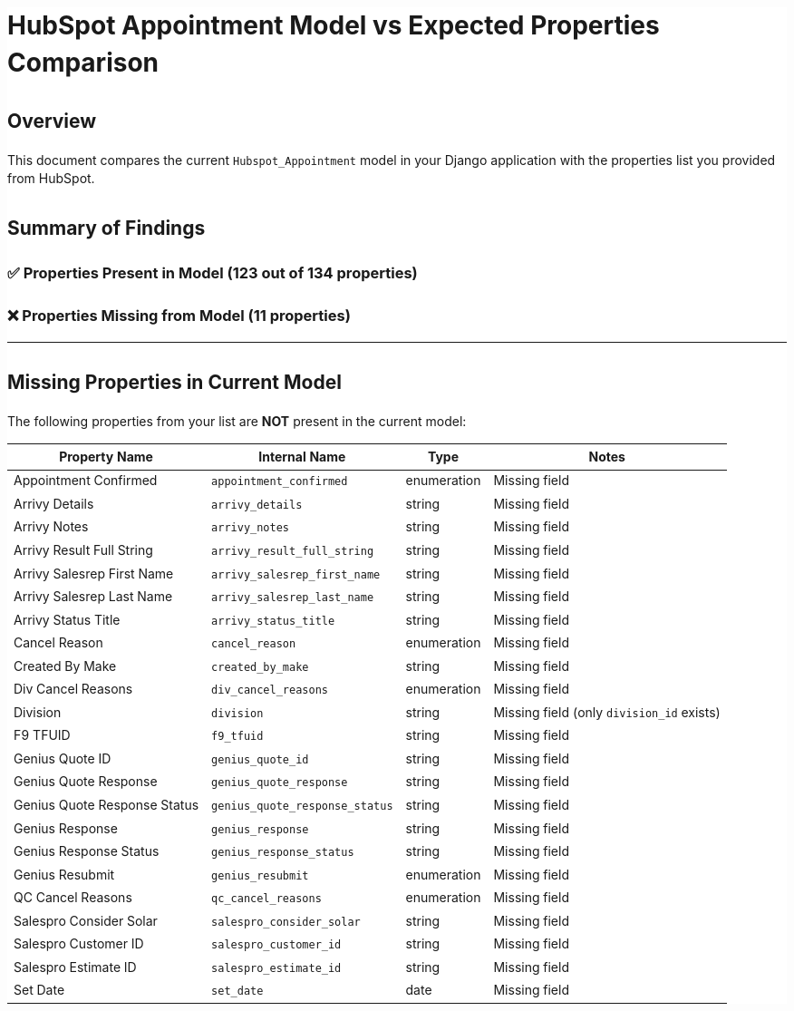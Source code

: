 # HubSpot Appointment Model vs Expected Properties Comparison

## Overview
This document compares the current `Hubspot_Appointment` model in your Django application with the properties list you provided from HubSpot.

## Summary of Findings

### ✅ Properties Present in Model (123 out of 134 properties)
### ❌ Properties Missing from Model (11 properties)

---

## Missing Properties in Current Model

The following properties from your list are **NOT** present in the current model:

| Property Name | Internal Name | Type | Notes |
|---------------|---------------|------|-------|
| Appointment Confirmed | `appointment_confirmed` | enumeration | Missing field |
| Arrivy Details | `arrivy_details` | string | Missing field |
| Arrivy Notes | `arrivy_notes` | string | Missing field |
| Arrivy Result Full String | `arrivy_result_full_string` | string | Missing field |
| Arrivy Salesrep First Name | `arrivy_salesrep_first_name` | string | Missing field |
| Arrivy Salesrep Last Name | `arrivy_salesrep_last_name` | string | Missing field |
| Arrivy Status Title | `arrivy_status_title` | string | Missing field |
| Cancel Reason | `cancel_reason` | enumeration | Missing field |
| Created By Make | `created_by_make` | string | Missing field |
| Div Cancel Reasons | `div_cancel_reasons` | enumeration | Missing field |
| Division | `division` | string | Missing field (only `division_id` exists) |
| F9 TFUID | `f9_tfuid` | string | Missing field |
| Genius Quote ID | `genius_quote_id` | string | Missing field |
| Genius Quote Response | `genius_quote_response` | string | Missing field |
| Genius Quote Response Status | `genius_quote_response_status` | string | Missing field |
| Genius Response | `genius_response` | string | Missing field |
| Genius Response Status | `genius_response_status` | string | Missing field |
| Genius Resubmit | `genius_resubmit` | enumeration | Missing field |
| QC Cancel Reasons | `qc_cancel_reasons` | enumeration | Missing field |
| Salespro Consider Solar | `salespro_consider_solar` | string | Missing field |
| Salespro Customer ID | `salespro_customer_id` | string | Missing field |
| Salespro Estimate ID | `salespro_estimate_id` | string | Missing field |
| Set Date | `set_date` | date | Missing field |